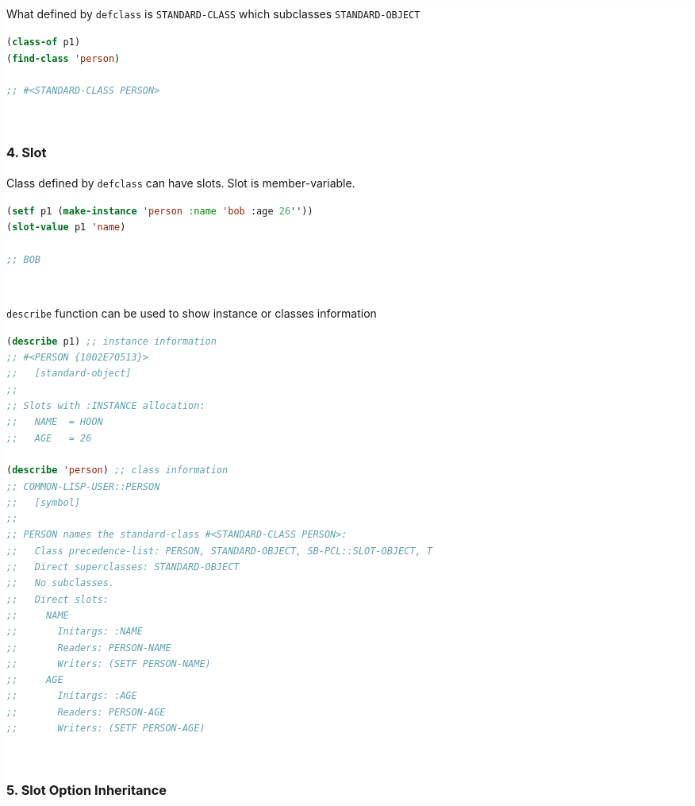 What defined by `defclass` is `STANDARD-CLASS` which subclasses `STANDARD-OBJECT`

```lisp
(class-of p1)
(find-class 'person)

;; #<STANDARD-CLASS PERSON>
```
<br/>

### 4. Slot

Class defined by `defclass` can have slots. Slot is member-variable.

```lisp
(setf p1 (make-instance 'person :name 'bob :age 26''))
(slot-value p1 'name)

;; BOB
```
<br/>

`describe` function can be used to show instance or classes information

```lisp
(describe p1) ;; instance information
;; #<PERSON {1002E70513}>
;;   [standard-object]
;; 
;; Slots with :INSTANCE allocation:
;;   NAME  = HOON
;;   AGE   = 26

(describe 'person) ;; class information
;; COMMON-LISP-USER::PERSON
;;   [symbol]
;; 
;; PERSON names the standard-class #<STANDARD-CLASS PERSON>:
;;   Class precedence-list: PERSON, STANDARD-OBJECT, SB-PCL::SLOT-OBJECT, T
;;   Direct superclasses: STANDARD-OBJECT
;;   No subclasses.
;;   Direct slots:
;;     NAME
;;       Initargs: :NAME
;;       Readers: PERSON-NAME
;;       Writers: (SETF PERSON-NAME)
;;     AGE
;;       Initargs: :AGE
;;       Readers: PERSON-AGE
;;       Writers: (SETF PERSON-AGE)
```
<br/>

### 5. Slot Option Inheritance
